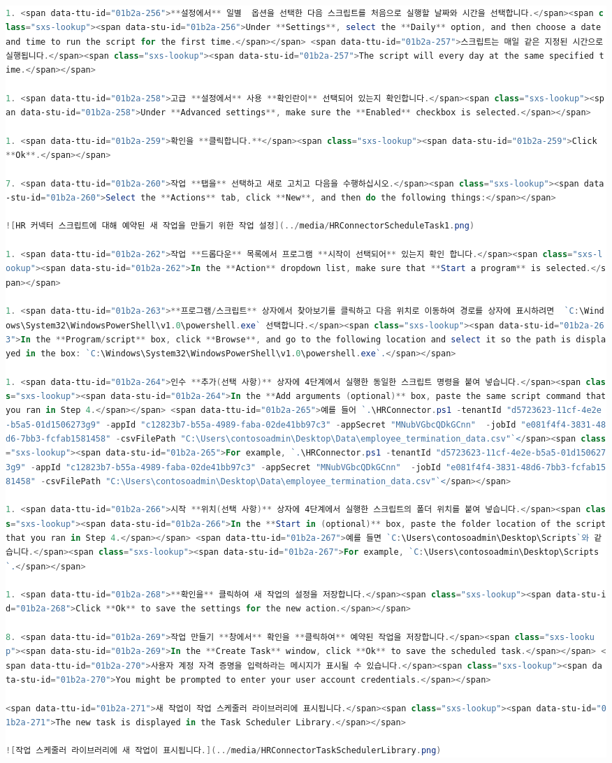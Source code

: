    ```powershell
   1. <span data-ttu-id="01b2a-256">**설정에서** 일별  옵션을 선택한 다음 스크립트를 처음으로 실행할 날짜와 시간을 선택합니다.</span><span class="sxs-lookup"><span data-stu-id="01b2a-256">Under **Settings**, select the **Daily** option, and then choose a date and time to run the script for the first time.</span></span> <span data-ttu-id="01b2a-257">스크립트는 매일 같은 지정된 시간으로 실행됩니다.</span><span class="sxs-lookup"><span data-stu-id="01b2a-257">The script will every day at the same specified time.</span></span>
   
   1. <span data-ttu-id="01b2a-258">고급 **설정에서** 사용 **확인란이** 선택되어 있는지 확인합니다.</span><span class="sxs-lookup"><span data-stu-id="01b2a-258">Under **Advanced settings**, make sure the **Enabled** checkbox is selected.</span></span>
   
   1. <span data-ttu-id="01b2a-259">확인을 **클릭합니다.**</span><span class="sxs-lookup"><span data-stu-id="01b2a-259">Click **Ok**.</span></span>

7. <span data-ttu-id="01b2a-260">작업 **탭을** 선택하고 새로 고치고 다음을 수행하십시오.</span><span class="sxs-lookup"><span data-stu-id="01b2a-260">Select the **Actions** tab, click **New**, and then do the following things:</span></span>

   ![HR 커넥터 스크립트에 대해 예약된 새 작업을 만들기 위한 작업 설정](../media/HRConnectorScheduleTask1.png)

   1. <span data-ttu-id="01b2a-262">작업 **드롭다운** 목록에서 프로그램 **시작이 선택되어** 있는지 확인 합니다.</span><span class="sxs-lookup"><span data-stu-id="01b2a-262">In the **Action** dropdown list, make sure that **Start a program** is selected.</span></span>

   1. <span data-ttu-id="01b2a-263">**프로그램/스크립트** 상자에서 찾아보기를 클릭하고 다음 위치로 이동하여 경로를 상자에 표시하려면  `C:\Windows\System32\WindowsPowerShell\v1.0\powershell.exe` 선택합니다.</span><span class="sxs-lookup"><span data-stu-id="01b2a-263">In the **Program/script** box, click **Browse**, and go to the following location and select it so the path is displayed in the box: `C:\Windows\System32\WindowsPowerShell\v1.0\powershell.exe`.</span></span>

   1. <span data-ttu-id="01b2a-264">인수 **추가(선택 사항)** 상자에 4단계에서 실행한 동일한 스크립트 명령을 붙여 넣습니다.</span><span class="sxs-lookup"><span data-stu-id="01b2a-264">In the **Add arguments (optional)** box, paste the same script command that you ran in Step 4.</span></span> <span data-ttu-id="01b2a-265">예를 들어 `.\HRConnector.ps1 -tenantId "d5723623-11cf-4e2e-b5a5-01d1506273g9" -appId "c12823b7-b55a-4989-faba-02de41bb97c3" -appSecret "MNubVGbcQDkGCnn"  -jobId "e081f4f4-3831-48d6-7bb3-fcfab1581458" -csvFilePath "C:\Users\contosoadmin\Desktop\Data\employee_termination_data.csv"`</span><span class="sxs-lookup"><span data-stu-id="01b2a-265">For example, `.\HRConnector.ps1 -tenantId "d5723623-11cf-4e2e-b5a5-01d1506273g9" -appId "c12823b7-b55a-4989-faba-02de41bb97c3" -appSecret "MNubVGbcQDkGCnn"  -jobId "e081f4f4-3831-48d6-7bb3-fcfab1581458" -csvFilePath "C:\Users\contosoadmin\Desktop\Data\employee_termination_data.csv"`</span></span>

   1. <span data-ttu-id="01b2a-266">시작 **위치(선택 사항)** 상자에 4단계에서 실행한 스크립트의 폴더 위치를 붙여 넣습니다.</span><span class="sxs-lookup"><span data-stu-id="01b2a-266">In the **Start in (optional)** box, paste the folder location of the script that you ran in Step 4.</span></span> <span data-ttu-id="01b2a-267">예를 들면 `C:\Users\contosoadmin\Desktop\Scripts`와 같습니다.</span><span class="sxs-lookup"><span data-stu-id="01b2a-267">For example, `C:\Users\contosoadmin\Desktop\Scripts`.</span></span>

   1. <span data-ttu-id="01b2a-268">**확인을** 클릭하여 새 작업의 설정을 저장합니다.</span><span class="sxs-lookup"><span data-stu-id="01b2a-268">Click **Ok** to save the settings for the new action.</span></span>

8. <span data-ttu-id="01b2a-269">작업 만들기 **창에서** 확인을 **클릭하여** 예약된 작업을 저장합니다.</span><span class="sxs-lookup"><span data-stu-id="01b2a-269">In the **Create Task** window, click **Ok** to save the scheduled task.</span></span> <span data-ttu-id="01b2a-270">사용자 계정 자격 증명을 입력하라는 메시지가 표시될 수 있습니다.</span><span class="sxs-lookup"><span data-stu-id="01b2a-270">You might be prompted to enter your user account credentials.</span></span>

   <span data-ttu-id="01b2a-271">새 작업이 작업 스케줄러 라이브러리에 표시됩니다.</span><span class="sxs-lookup"><span data-stu-id="01b2a-271">The new task is displayed in the Task Scheduler Library.</span></span>

   ![작업 스케줄러 라이브러리에 새 작업이 표시됩니다.](../media/HRConnectorTaskSchedulerLibrary.png)

   ```
